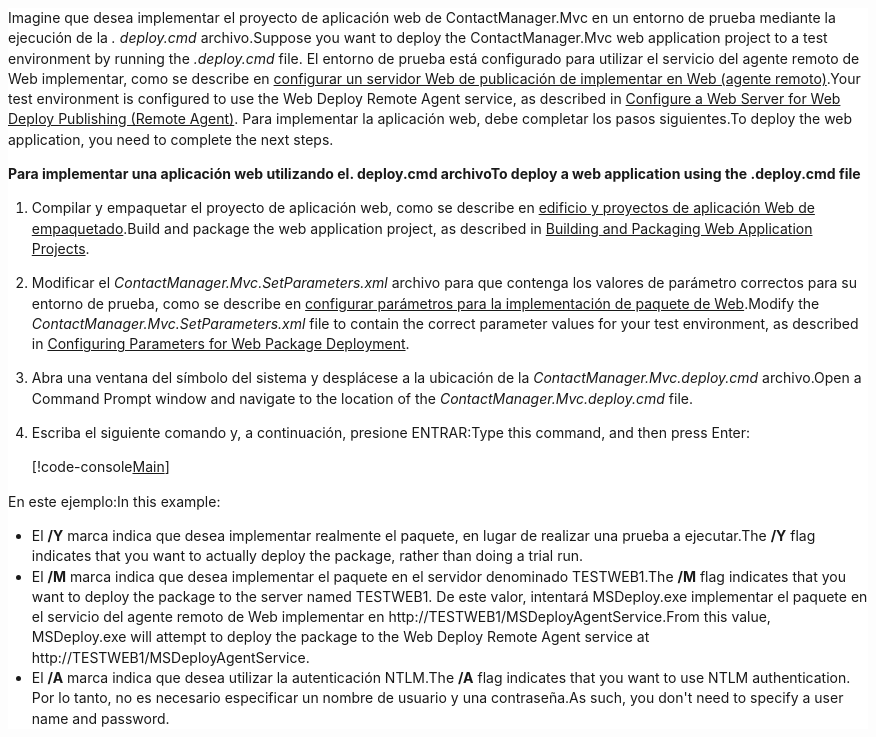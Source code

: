 <span data-ttu-id="085b7-163">Imagine que desea implementar el proyecto de aplicación web de ContactManager.Mvc en un entorno de prueba mediante la ejecución de la *. deploy.cmd* archivo.</span><span class="sxs-lookup"><span data-stu-id="085b7-163">Suppose you want to deploy the ContactManager.Mvc web application project to a test environment by running the *.deploy.cmd* file.</span></span> <span data-ttu-id="085b7-164">El entorno de prueba está configurado para utilizar el servicio del agente remoto de Web implementar, como se describe en [configurar un servidor Web de publicación de implementar en Web (agente remoto)](../configuring-server-environments-for-web-deployment/configuring-a-web-server-for-web-deploy-publishing-remote-agent.md).</span><span class="sxs-lookup"><span data-stu-id="085b7-164">Your test environment is configured to use the Web Deploy Remote Agent service, as described in [Configure a Web Server for Web Deploy Publishing (Remote Agent)](../configuring-server-environments-for-web-deployment/configuring-a-web-server-for-web-deploy-publishing-remote-agent.md).</span></span> <span data-ttu-id="085b7-165">Para implementar la aplicación web, debe completar los pasos siguientes.</span><span class="sxs-lookup"><span data-stu-id="085b7-165">To deploy the web application, you need to complete the next steps.</span></span>

<span data-ttu-id="085b7-166">**Para implementar una aplicación web utilizando el. deploy.cmd archivo**</span><span class="sxs-lookup"><span data-stu-id="085b7-166">**To deploy a web application using the .deploy.cmd file**</span></span>

1. <span data-ttu-id="085b7-167">Compilar y empaquetar el proyecto de aplicación web, como se describe en [edificio y proyectos de aplicación Web de empaquetado](building-and-packaging-web-application-projects.md).</span><span class="sxs-lookup"><span data-stu-id="085b7-167">Build and package the web application project, as described in [Building and Packaging Web Application Projects](building-and-packaging-web-application-projects.md).</span></span>
2. <span data-ttu-id="085b7-168">Modificar el *ContactManager.Mvc.SetParameters.xml* archivo para que contenga los valores de parámetro correctos para su entorno de prueba, como se describe en [configurar parámetros para la implementación de paquete de Web](configuring-parameters-for-web-package-deployment.md).</span><span class="sxs-lookup"><span data-stu-id="085b7-168">Modify the *ContactManager.Mvc.SetParameters.xml* file to contain the correct parameter values for your test environment, as described in [Configuring Parameters for Web Package Deployment](configuring-parameters-for-web-package-deployment.md).</span></span>
3. <span data-ttu-id="085b7-169">Abra una ventana del símbolo del sistema y desplácese a la ubicación de la *ContactManager.Mvc.deploy.cmd* archivo.</span><span class="sxs-lookup"><span data-stu-id="085b7-169">Open a Command Prompt window and navigate to the location of the *ContactManager.Mvc.deploy.cmd* file.</span></span>
4. <span data-ttu-id="085b7-170">Escriba el siguiente comando y, a continuación, presione ENTRAR:</span><span class="sxs-lookup"><span data-stu-id="085b7-170">Type this command, and then press Enter:</span></span>

    [!code-console[Main](deploying-web-packages/samples/sample2.cmd)]

<span data-ttu-id="085b7-171">En este ejemplo:</span><span class="sxs-lookup"><span data-stu-id="085b7-171">In this example:</span></span>

- <span data-ttu-id="085b7-172">El **/Y** marca indica que desea implementar realmente el paquete, en lugar de realizar una prueba a ejecutar.</span><span class="sxs-lookup"><span data-stu-id="085b7-172">The **/Y** flag indicates that you want to actually deploy the package, rather than doing a trial run.</span></span>
- <span data-ttu-id="085b7-173">El **/M** marca indica que desea implementar el paquete en el servidor denominado TESTWEB1.</span><span class="sxs-lookup"><span data-stu-id="085b7-173">The **/M** flag indicates that you want to deploy the package to the server named TESTWEB1.</span></span> <span data-ttu-id="085b7-174">De este valor, intentará MSDeploy.exe implementar el paquete en el servicio del agente remoto de Web implementar en http://TESTWEB1/MSDeployAgentService.</span><span class="sxs-lookup"><span data-stu-id="085b7-174">From this value, MSDeploy.exe will attempt to deploy the package to the Web Deploy Remote Agent service at http://TESTWEB1/MSDeployAgentService.</span></span>
- <span data-ttu-id="085b7-175">El **/A** marca indica que desea utilizar la autenticación NTLM.</span><span class="sxs-lookup"><span data-stu-id="085b7-175">The **/A** flag indicates that you want to use NTLM authentication.</span></span> <span data-ttu-id="085b7-176">Por lo tanto, no es necesario especificar un nombre de usuario y una contraseña.</span><span class="sxs-lookup"><span data-stu-id="085b7-176">As such, you don't need to specify a user name and password.</span></span>
